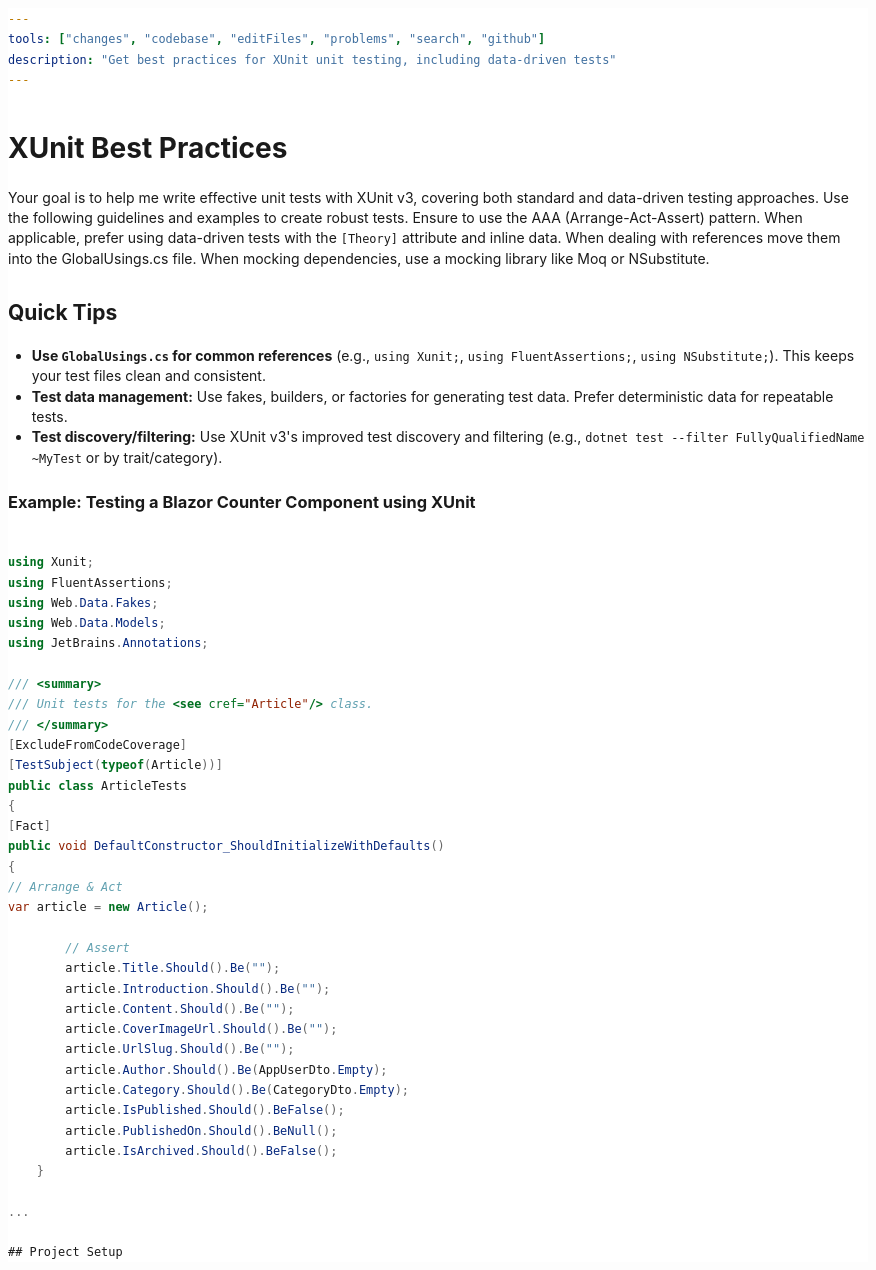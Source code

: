 ```yaml
---
tools: ["changes", "codebase", "editFiles", "problems", "search", "github"]
description: "Get best practices for XUnit unit testing, including data-driven tests"
---
```


# XUnit Best Practices

Your goal is to help me write effective unit tests with XUnit v3, covering both standard and data-driven testing approaches. Use the following guidelines and examples to create robust tests. Ensure to use the AAA (Arrange-Act-Assert) pattern. When applicable, prefer using data-driven tests with the `[Theory]` attribute and inline data. When dealing with references move them into the GlobalUsings.cs file. When mocking dependencies, use a mocking library like Moq or NSubstitute.

## Quick Tips

- **Use `GlobalUsings.cs` for common references** (e.g., `using Xunit;`, `using FluentAssertions;`, `using NSubstitute;`). This keeps your test files clean and consistent.
- **Test data management:** Use fakes, builders, or factories for generating test data. Prefer deterministic data for repeatable tests.
- **Test discovery/filtering:** Use XUnit v3's improved test discovery and filtering (e.g., `dotnet test --filter FullyQualifiedName~MyTest` or by trait/category).

### Example: Testing a Blazor Counter Component using XUnit

````csharp

using Xunit;
using FluentAssertions;
using Web.Data.Fakes;
using Web.Data.Models;
using JetBrains.Annotations;

/// <summary>
/// Unit tests for the <see cref="Article"/> class.
/// </summary>
[ExcludeFromCodeCoverage]
[TestSubject(typeof(Article))]
public class ArticleTests
{
[Fact]
public void DefaultConstructor_ShouldInitializeWithDefaults()
{
// Arrange & Act
var article = new Article();

    	// Assert
    	article.Title.Should().Be("");
    	article.Introduction.Should().Be("");
    	article.Content.Should().Be("");
    	article.CoverImageUrl.Should().Be("");
    	article.UrlSlug.Should().Be("");
    	article.Author.Should().Be(AppUserDto.Empty);
    	article.Category.Should().Be(CategoryDto.Empty);
    	article.IsPublished.Should().BeFalse();
    	article.PublishedOn.Should().BeNull();
    	article.IsArchived.Should().BeFalse();
    }

...

## Project Setup
````
